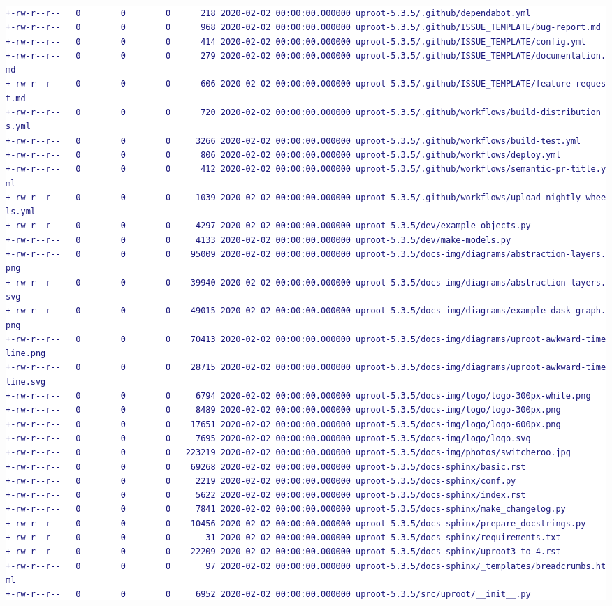 ```diff
+-rw-r--r--   0        0        0      218 2020-02-02 00:00:00.000000 uproot-5.3.5/.github/dependabot.yml
+-rw-r--r--   0        0        0      968 2020-02-02 00:00:00.000000 uproot-5.3.5/.github/ISSUE_TEMPLATE/bug-report.md
+-rw-r--r--   0        0        0      414 2020-02-02 00:00:00.000000 uproot-5.3.5/.github/ISSUE_TEMPLATE/config.yml
+-rw-r--r--   0        0        0      279 2020-02-02 00:00:00.000000 uproot-5.3.5/.github/ISSUE_TEMPLATE/documentation.md
+-rw-r--r--   0        0        0      606 2020-02-02 00:00:00.000000 uproot-5.3.5/.github/ISSUE_TEMPLATE/feature-request.md
+-rw-r--r--   0        0        0      720 2020-02-02 00:00:00.000000 uproot-5.3.5/.github/workflows/build-distributions.yml
+-rw-r--r--   0        0        0     3266 2020-02-02 00:00:00.000000 uproot-5.3.5/.github/workflows/build-test.yml
+-rw-r--r--   0        0        0      806 2020-02-02 00:00:00.000000 uproot-5.3.5/.github/workflows/deploy.yml
+-rw-r--r--   0        0        0      412 2020-02-02 00:00:00.000000 uproot-5.3.5/.github/workflows/semantic-pr-title.yml
+-rw-r--r--   0        0        0     1039 2020-02-02 00:00:00.000000 uproot-5.3.5/.github/workflows/upload-nightly-wheels.yml
+-rw-r--r--   0        0        0     4297 2020-02-02 00:00:00.000000 uproot-5.3.5/dev/example-objects.py
+-rw-r--r--   0        0        0     4133 2020-02-02 00:00:00.000000 uproot-5.3.5/dev/make-models.py
+-rw-r--r--   0        0        0    95009 2020-02-02 00:00:00.000000 uproot-5.3.5/docs-img/diagrams/abstraction-layers.png
+-rw-r--r--   0        0        0    39940 2020-02-02 00:00:00.000000 uproot-5.3.5/docs-img/diagrams/abstraction-layers.svg
+-rw-r--r--   0        0        0    49015 2020-02-02 00:00:00.000000 uproot-5.3.5/docs-img/diagrams/example-dask-graph.png
+-rw-r--r--   0        0        0    70413 2020-02-02 00:00:00.000000 uproot-5.3.5/docs-img/diagrams/uproot-awkward-timeline.png
+-rw-r--r--   0        0        0    28715 2020-02-02 00:00:00.000000 uproot-5.3.5/docs-img/diagrams/uproot-awkward-timeline.svg
+-rw-r--r--   0        0        0     6794 2020-02-02 00:00:00.000000 uproot-5.3.5/docs-img/logo/logo-300px-white.png
+-rw-r--r--   0        0        0     8489 2020-02-02 00:00:00.000000 uproot-5.3.5/docs-img/logo/logo-300px.png
+-rw-r--r--   0        0        0    17651 2020-02-02 00:00:00.000000 uproot-5.3.5/docs-img/logo/logo-600px.png
+-rw-r--r--   0        0        0     7695 2020-02-02 00:00:00.000000 uproot-5.3.5/docs-img/logo/logo.svg
+-rw-r--r--   0        0        0   223219 2020-02-02 00:00:00.000000 uproot-5.3.5/docs-img/photos/switcheroo.jpg
+-rw-r--r--   0        0        0    69268 2020-02-02 00:00:00.000000 uproot-5.3.5/docs-sphinx/basic.rst
+-rw-r--r--   0        0        0     2219 2020-02-02 00:00:00.000000 uproot-5.3.5/docs-sphinx/conf.py
+-rw-r--r--   0        0        0     5622 2020-02-02 00:00:00.000000 uproot-5.3.5/docs-sphinx/index.rst
+-rw-r--r--   0        0        0     7841 2020-02-02 00:00:00.000000 uproot-5.3.5/docs-sphinx/make_changelog.py
+-rw-r--r--   0        0        0    10456 2020-02-02 00:00:00.000000 uproot-5.3.5/docs-sphinx/prepare_docstrings.py
+-rw-r--r--   0        0        0       31 2020-02-02 00:00:00.000000 uproot-5.3.5/docs-sphinx/requirements.txt
+-rw-r--r--   0        0        0    22209 2020-02-02 00:00:00.000000 uproot-5.3.5/docs-sphinx/uproot3-to-4.rst
+-rw-r--r--   0        0        0       97 2020-02-02 00:00:00.000000 uproot-5.3.5/docs-sphinx/_templates/breadcrumbs.html
+-rw-r--r--   0        0        0     6952 2020-02-02 00:00:00.000000 uproot-5.3.5/src/uproot/__init__.py
```